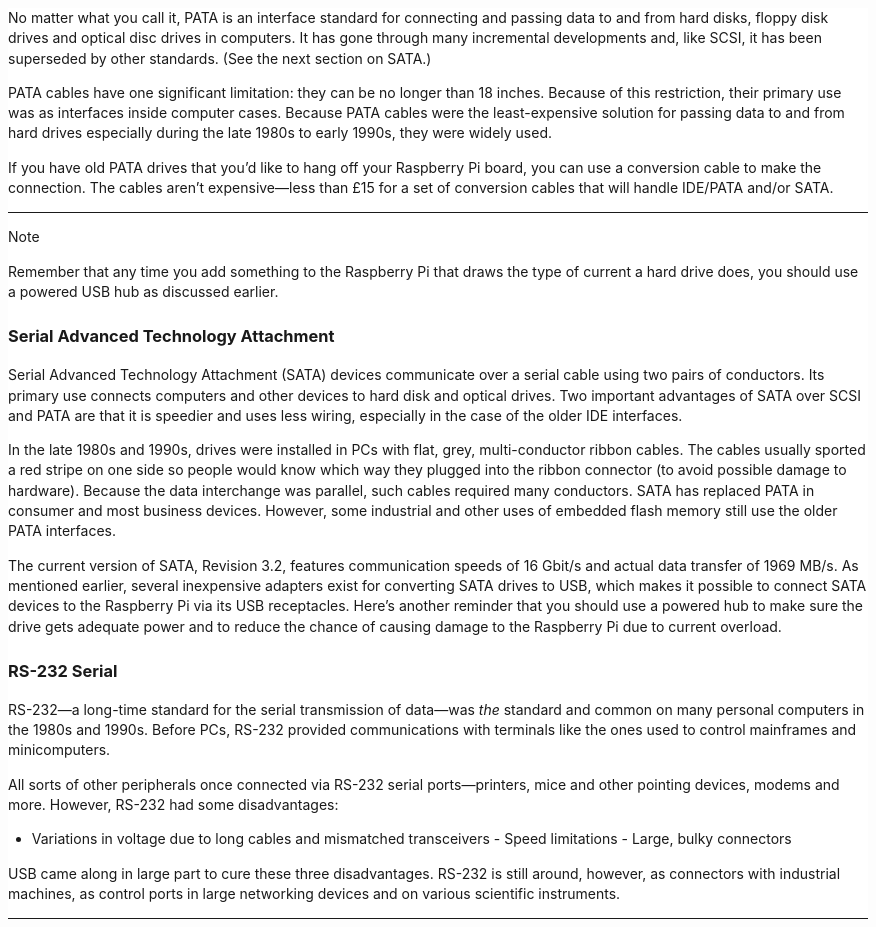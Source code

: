 No matter what you call it, PATA is an interface standard for connecting and passing data to and from hard disks, floppy disk drives and optical disc drives in computers. It has gone through many incremental developments and, like SCSI, it has been superseded by other standards. (See the next section on SATA.)

PATA cables have one significant limitation: they can be no longer than 18 inches. Because of this restriction, their primary use was as interfaces inside computer cases. Because PATA cables were the least-expensive solution for passing data to and from hard drives especially during the late 1980s to early 1990s, they were widely used.

If you have old PATA drives that you’d like to hang off your Raspberry Pi board, you can use a conversion cable to make the connection. The cables aren’t expensive—less than £15 for a set of conversion cables that will handle IDE/PATA and/or SATA.

---

> [!NOTE]

Remember that any time you add something to the Raspberry Pi that draws the type of current a hard drive does, you should use a powered USB hub as discussed earlier.

### Serial Advanced Technology Attachment

Serial Advanced Technology Attachment (SATA) devices communicate over a serial cable using two pairs of conductors. Its primary use connects computers and other devices to hard disk and optical drives. Two important advantages of SATA over SCSI and PATA are that it is speedier and uses less wiring, especially in the case of the older IDE interfaces.

In the late 1980s and 1990s, drives were installed in PCs with flat, grey, multi-conductor ribbon cables. The cables usually sported a red stripe on one side so people would know which way they plugged into the ribbon connector (to avoid possible damage to hardware). Because the data interchange was parallel, such cables required many conductors. SATA has replaced PATA in consumer and most business devices. However, some industrial and other uses of embedded flash memory still use the older PATA interfaces.

The current version of SATA, Revision 3.2, features communication speeds of 16 Gbit/s and actual data transfer of 1969 MB/s. As mentioned earlier, several inexpensive adapters exist for converting SATA drives to USB, which makes it possible to connect SATA devices to the Raspberry Pi via its USB receptacles. Here’s another reminder that you should use a powered hub to make sure the drive gets adequate power and to reduce the chance of causing damage to the Raspberry Pi due to current overload.

### RS-232 Serial

RS-232—a long-time standard for the serial transmission of data—was _the_ standard and common on many personal computers in the 1980s and 1990s. Before PCs, RS-232 provided communications with terminals like the ones used to control mainframes and minicomputers.

All sorts of other peripherals once connected via RS-232 serial ports—printers, mice and other pointing devices, modems and more. However, RS-232 had some disadvantages:

- Variations in voltage due to long cables and mismatched transceivers - Speed limitations - Large, bulky connectors

USB came along in large part to cure these three disadvantages. RS-232 is still around, however, as connectors with industrial machines, as control ports in large networking devices and on various scientific instruments.

---